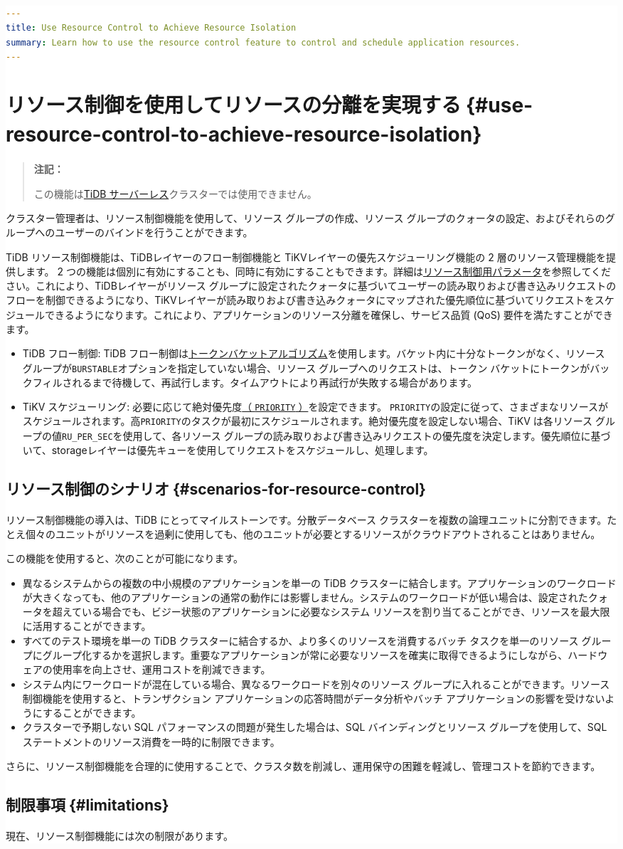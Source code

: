 ```yaml
---
title: Use Resource Control to Achieve Resource Isolation
summary: Learn how to use the resource control feature to control and schedule application resources.
---
```


# リソース制御を使用してリソースの分離を実現する {#use-resource-control-to-achieve-resource-isolation}

> **注記：**
>
> この機能は[TiDB サーバーレス](https://docs.pingcap.com/tidbcloud/select-cluster-tier#tidb-serverless)クラスターでは使用できません。

クラスター管理者は、リソース制御機能を使用して、リソース グループの作成、リソース グループのクォータの設定、およびそれらのグループへのユーザーのバインドを行うことができます。

TiDB リソース制御機能は、TiDBレイヤーのフロー制御機能と TiKVレイヤーの優先スケジューリング機能の 2 層のリソース管理機能を提供します。 2 つの機能は個別に有効にすることも、同時に有効にすることもできます。詳細は[リソース制御用パラメータ](#parameters-for-resource-control)を参照してください。これにより、TiDBレイヤーがリソース グループに設定されたクォータに基づいてユーザーの読み取りおよび書き込みリクエストのフローを制御できるようになり、TiKVレイヤーが読み取りおよび書き込みクォータにマップされた優先順位に基づいてリクエストをスケジュールできるようになります。これにより、アプリケーションのリソース分離を確保し、サービス品質 (QoS) 要件を満たすことができます。

-   TiDB フロー制御: TiDB フロー制御は[トークンバケットアルゴリズム](https://en.wikipedia.org/wiki/Token_bucket)を使用します。バケット内に十分なトークンがなく、リソース グループが`BURSTABLE`オプションを指定していない場合、リソース グループへのリクエストは、トークン バケットにトークンがバックフィルされるまで待機して、再試行します。タイムアウトにより再試行が失敗する場合があります。

-   TiKV スケジューリング: 必要に応じて絶対優先度[（ `PRIORITY` ）](/information-schema/information-schema-resource-groups.md#examples)を設定できます。 `PRIORITY`の設定に従って、さまざまなリソースがスケジュールされます。高`PRIORITY`のタスクが最初にスケジュールされます。絶対優先度を設定しない場合、TiKV は各リソース グループの値`RU_PER_SEC`を使用して、各リソース グループの読み取りおよび書き込みリクエストの優先度を決定します。優先順位に基づいて、storageレイヤーは優先キューを使用してリクエストをスケジュールし、処理します。

## リソース制御のシナリオ {#scenarios-for-resource-control}

リソース制御機能の導入は、TiDB にとってマイルストーンです。分散データベース クラスターを複数の論理ユニットに分割できます。たとえ個々のユニットがリソースを過剰に使用しても、他のユニットが必要とするリソースがクラウドアウトされることはありません。

この機能を使用すると、次のことが可能になります。

-   異なるシステムからの複数の中小規模のアプリケーションを単一の TiDB クラスターに結合します。アプリケーションのワークロードが大きくなっても、他のアプリケーションの通常の動作には影響しません。システムのワークロードが低い場合は、設定されたクォータを超えている場合でも、ビジー状態のアプリケーションに必要なシステム リソースを割り当てることができ、リソースを最大限に活用することができます。
-   すべてのテスト環境を単一の TiDB クラスターに結合するか、より多くのリソースを消費するバッチ タスクを単一のリソース グループにグループ化するかを選択します。重要なアプリケーションが常に必要なリソースを確実に取得できるようにしながら、ハードウェアの使用率を向上させ、運用コストを削減できます。
-   システム内にワークロードが混在している場合、異なるワークロードを別々のリソース グループに入れることができます。リソース制御機能を使用すると、トランザクション アプリケーションの応答時間がデータ分析やバッチ アプリケーションの影響を受けないようにすることができます。
-   クラスターで予期しない SQL パフォーマンスの問題が発生した場合は、SQL バインディングとリソース グループを使用して、SQL ステートメントのリソース消費を一時的に制限できます。

さらに、リソース制御機能を合理的に使用することで、クラスタ数を削減し、運用保守の困難を軽減し、管理コストを節約できます。

## 制限事項 {#limitations}

現在、リソース制御機能には次の制限があります。
